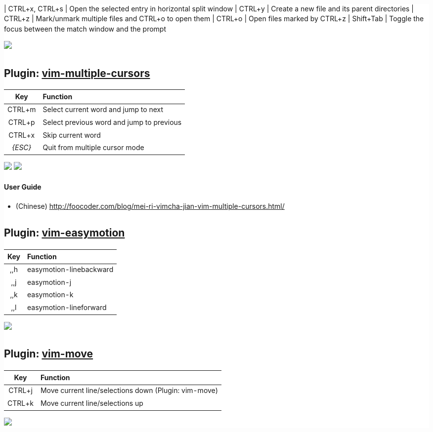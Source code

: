 | CTRL+x, CTRL+s | Open the selected entry in horizontal split window
| CTRL+y | Create a new file and its parent directories
| CTRL+z | Mark/unmark multiple files and CTRL+o to open them
| CTRL+o | Open files marked by CTRL+z
| Shift+Tab | Toggle the focus between the match window and the prompt

![](https://github.com/wklken/gallery/raw/master/vim/ctrlp.gif?raw=true)

## Plugin: [vim-multiple-cursors](https://github.com/terryma/vim-multiple-cursors)
|     Key    |  Function |
|:----------:|:----------|
|CTRL+m| Select current word and jump to next
|CTRL+p| Select previous word and jump to previous
|CTRL+x| Skip current word
|*{ESC}*| Quit from multiple cursor mode|

![](https://github.com/terryma/vim-multiple-cursors/blob/master/assets/example1.gif?raw=true)
![](https://github.com/terryma/vim-multiple-cursors/blob/master/assets/example2.gif?raw=true)

#### User Guide
- (Chinese) <http://foocoder.com/blog/mei-ri-vimcha-jian-vim-multiple-cursors.html/>

## Plugin: [vim-easymotion](https://github.com/easymotion/vim-easymotion)
|     Key    |  Function |
|:----------:|:----------|
| ,,h | easymotion-linebackward |
| ,,j | easymotion-j |
| ,,k | easymotion-k |
| ,,l | easymotion-lineforward |

![](https://camo.githubusercontent.com/d5f800b9602faaeccc2738c302776a8a11797a0e/68747470733a2f2f662e636c6f75642e6769746875622e636f6d2f6173736574732f333739373036322f323033393335392f61386539333864362d383939662d313165332d383738392d3630303235656138333635362e676966)

## Plugin: [vim-move](https://github.com/matze/vim-move)
|     Key    |  Function |
|:----------:|:----------|
| CTRL+j | Move current line/selections down (Plugin: vim-move)
| CTRL+k | Move current line/selections up
![](http://i.imgur.com/RMv8KsJ.gif)
